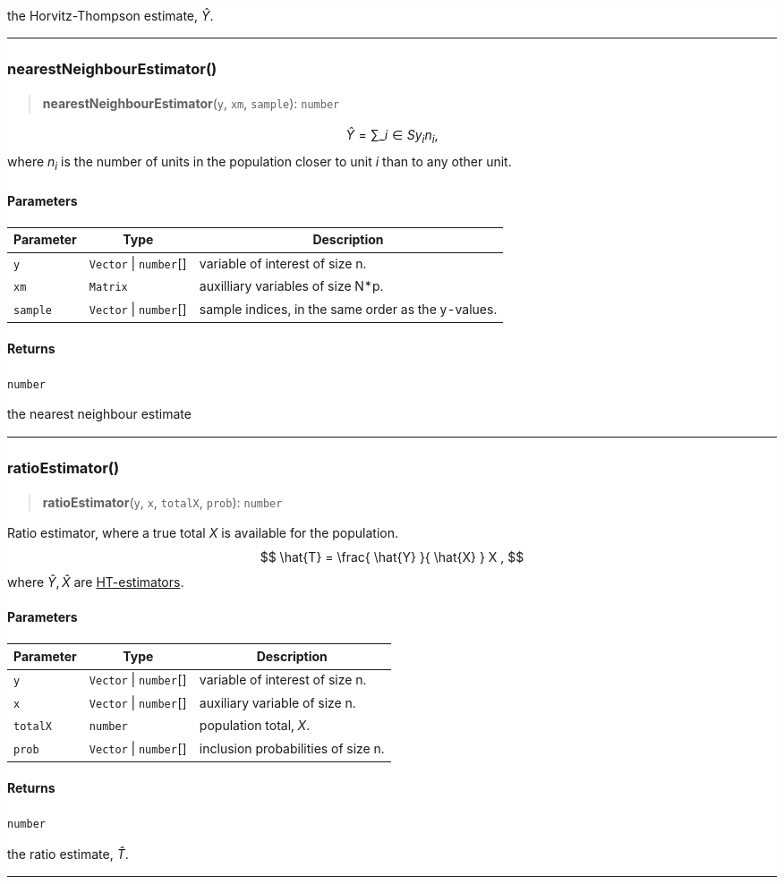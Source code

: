 the Horvitz-Thompson estimate, $\hat{Y}$.

---

### nearestNeighbourEstimator()

> **nearestNeighbourEstimator**(`y`, `xm`, `sample`): `number`

$$ \hat{Y} = \sum\_{i \in S} y_i n_i , $$
where $n_i$ is the number of units in the population closer to unit $i$
than to any other unit.

#### Parameters

| Parameter | Type                   | Description                                        |
| --------- | ---------------------- | -------------------------------------------------- |
| `y`       | `Vector` \| `number`[] | variable of interest of size n.                    |
| `xm`      | `Matrix`               | auxilliary variables of size N\*p.                 |
| `sample`  | `Vector` \| `number`[] | sample indices, in the same order as the y-values. |

#### Returns

`number`

the nearest neighbour estimate

---

### ratioEstimator()

> **ratioEstimator**(`y`, `x`, `totalX`, `prob`): `number`

Ratio estimator, where a true total $X$ is available for the population.
$$ \hat{T} = \frac{ \hat{Y} }{ \hat{X} } X , $$
where $\hat{Y}, \hat{X}$ are [HT-estimators](#horvitzthompson).

#### Parameters

| Parameter | Type                   | Description                        |
| --------- | ---------------------- | ---------------------------------- |
| `y`       | `Vector` \| `number`[] | variable of interest of size n.    |
| `x`       | `Vector` \| `number`[] | auxiliary variable of size n.      |
| `totalX`  | `number`               | population total, $X$.             |
| `prob`    | `Vector` \| `number`[] | inclusion probabilities of size n. |

#### Returns

`number`

the ratio estimate, $\hat{T}$.

---